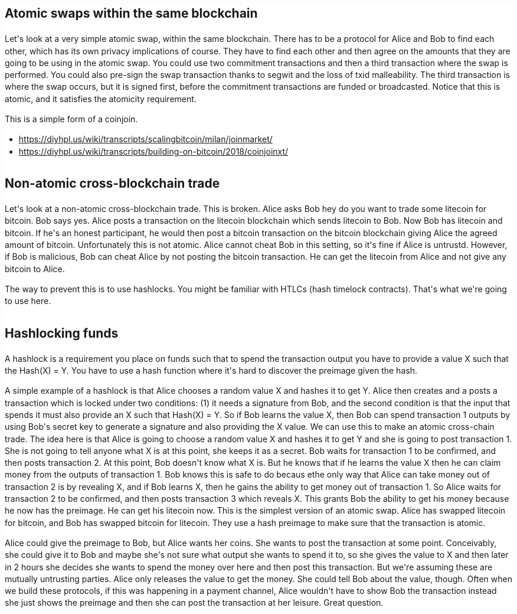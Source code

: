 ## Atomic swaps within the same blockchain

Let's look at a very simple atomic swap, within the same blockchain. There has to be a protocol for Alice and Bob to find each other, which has its own privacy implications of course. They have to find each other and then agree on the amounts that they are going to be using in the atomic swap. You could use two commitment transactions and then a third transaction where the swap is performed. You could also pre-sign the swap transaction thanks to segwit and the loss of txid malleability. The third transaction is where the swap occurs, but it is signed first, before the commitment transactions are funded or broadcasted. Notice that this is atomic, and it satisfies the atomicity requirement.

This is a simple form of a coinjoin.

* <https://diyhpl.us/wiki/transcripts/scalingbitcoin/milan/joinmarket/>
* <https://diyhpl.us/wiki/transcripts/building-on-bitcoin/2018/coinjoinxt/>

## Non-atomic cross-blockchain trade

Let's look at a non-atomic cross-blockchain trade. This is broken. Alice asks Bob hey do you want to trade some litecoin for bitcoin. Bob says yes. Alice posts a transaction on the litecoin blockchain which sends litecoin to Bob. Now Bob has litecoin and bitcoin. If he's an honest participant, he would then post a bitcoin transaction on the bitcoin blockchain giving Alice the agreed amount of bitcoin. Unfortunately this is not atomic. Alice cannot cheat Bob in this setting, so it's fine if Alice is untrustd. However, if Bob is malicious, Bob can cheat Alice by not posting the bitcoin transaction. He can get the litecoin from Alice and not give any bitcoin to Alice.

The way to prevent this is to use hashlocks. You might be familiar with HTLCs (hash timelock contracts). That's what we're going to use here.

## Hashlocking funds

A hashlock is a requirement you place on funds such that to spend the transaction output you have to provide a value X such that the Hash(X) = Y. You have to use a hash function where it's hard to discover the preimage given the hash.

A simple example of a hashlock is that Alice chooses a random value X and hashes it to get Y. Alice then creates and a posts a transaction which is locked under two conditions: (1) it needs a signature from Bob, and the second condition is that the input that spends it must also provide an X such that Hash(X) = Y. So if Bob learns the value X, then Bob can spend transaction 1 outputs by using Bob's secret key to generate a signature and also providing the X value. We can use this to make an atomic cross-chain trade. The idea here is that Alice is going to choose a random value X and hashes it to get Y and she is going to post transaction 1. She is not going to tell anyone what X is at this point, she keeps it as a secret. Bob waits for transaction 1 to be confirmed, and then posts transaction 2. At this point, Bob doesn't know what X is. But he knows that if he learns the value X then he can claim money from the outputs of transaction 1. Bob knows this is safe to do becaus ethe only way that Alice can take money out of transaction 2 is by revealing X, and if Bob learns X, then he gains the ability to get money out of transaction 1. So Alice waits for transaction 2 to be confirmed, and then posts transaction 3 which reveals X. This grants Bob the ability to get his money because he now has the preimage. He can get his litecoin now. This is the simplest version of an atomic swap. Alice has swapped litecoin for bitcoin, and Bob has swapped bitcoin for litecoin. They use a hash preimage to make sure that the transaction is atomic.

Alice could give the preimage to Bob, but Alice wants her coins. She wants to post the transaction at some point. Conceivably, she could give it to Bob and maybe she's not sure what output she wants to spend it to, so she gives the value to X and then later in 2 hours she decides she wants to spend the money over here and then post this transaction. But we're assuming these are mutually untrusting parties. Alice only releases the value to get the money. She could tell Bob about the value, though. Often when we build these protocols, if this was happening in a payment channel, Alice wouldn't have to show Bob the transaction instead she just shows the preimage and then she can post the transaction at her leisure. Great question.
